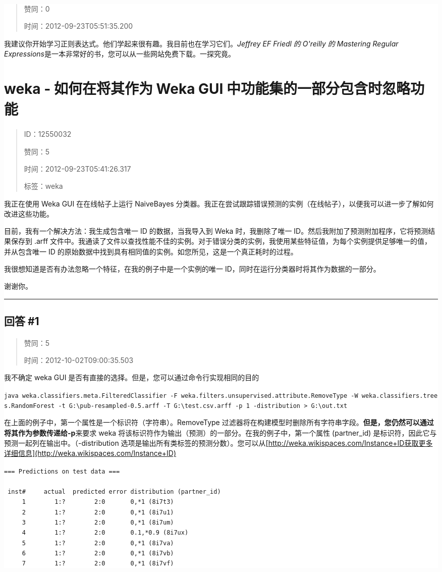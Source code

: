 > 赞同：0
> 
> 时间：2012-09-23T05:51:35.200

我建议你开始学习正则表达式。他们学起来很有趣。我目前也在学习它们。*Jeffrey EF Friedl 的 O'reilly 的 Mastering Regular Expressions*是一本非常好的书，您可以从一些网站免费下载。一探究竟。

# weka - 如何在将其作为 Weka GUI 中功能集的一部分包含时忽略功能

> ID：12550032
> 
> 赞同：5
> 
> 时间：2012-09-23T05:41:26.317
> 
> 标签：weka

我正在使用 Weka GUI 在在线帖子上运行 NaiveBayes 分类器。我正在尝试跟踪错误预测的实例（在线帖子），以便我可以进一步了解如何改进这些功能。

目前，我有一个解决方法：我生成包含唯一 ID 的数据，当我导入到 Weka 时，我删除了唯一 ID。然后我附加了预测附加程序，它将预测结果保存到 .arff 文件中。我通读了文件以查找性能不佳的实例。对于错误分类的实例，我使用某些特征值，为每个实例提供足够唯一的值，并从包含唯一 ID 的原始数据中找到具有相同值的实例。如您所见，这是一个真正耗时的过程。

我很想知道是否有办法忽略一个特征，在我的例子中是一个实例的唯一 ID，同时在运行分类器时将其作为数据的一部分。

谢谢你。

* * *

## 回答 #1

> 赞同：5
> 
> 时间：2012-10-02T09:00:35.503

我不确定 weka GUI 是否有直接的选择。但是，您可以通过命令行实现相同的目的

```
java weka.classifiers.meta.FilteredClassifier -F weka.filters.unsupervised.attribute.RemoveType -W weka.classifiers.trees.RandomForest -t G:\pub-resampled-0.5.arff -T G:\test.csv.arff -p 1 -distribution > G:\out.txt 
```

在上面的例子中，第一个属性是一个标识符（字符串）。RemoveType 过滤器将在构建模型时删除所有字符串字段。**但是，您仍然可以通过将其作为参数传递给-p**来要求 weka 将该标识符作为输出（预测）的一部分。在我的例子中，第一个属性 (partner_id) 是标识符，因此它与预测一起列在输出中。（-distribution 选项是输出所有类标签的预测分数）。您可以从[http://weka.wikispaces.com/Instance+ID获取更多详细信息](http://weka.wikispaces.com/Instance+ID)

```
=== Predictions on test data ===

 inst#     actual  predicted error distribution (partner_id)
     1        1:?        2:0       0,*1 (8i7t3)
     2        1:?        2:0       0,*1 (8i7u1)
     3        1:?        2:0       0,*1 (8i7um)
     4        1:?        2:0       0.1,*0.9 (8i7ux)
     5        1:?        2:0       0,*1 (8i7va)
     6        1:?        2:0       0,*1 (8i7vb)
     7        1:?        2:0       0,*1 (8i7vf) 
```
